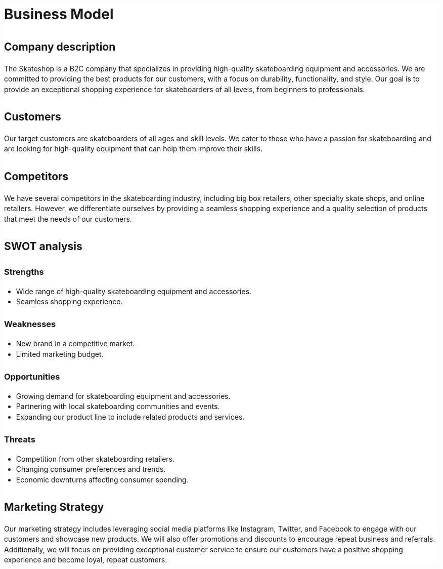 # Business Model

## Company description
The Skateshop is a B2C company that specializes in providing high-quality skateboarding equipment and accessories. We are committed to providing the best products for our customers, with a focus on durability, functionality, and style. Our goal is to provide an exceptional shopping experience for skateboarders of all levels, from beginners to professionals.

## Customers
Our target customers are skateboarders of all ages and skill levels. We cater to those who have a passion for skateboarding and are looking for high-quality equipment that can help them improve their skills.

## Competitors
We have several competitors in the skateboarding industry, including big box retailers, other specialty skate shops, and online retailers. However, we differentiate ourselves by providing a seamless shopping experience and a quality selection of products that meet the needs of our customers.

## SWOT analysis
### Strengths

- Wide range of high-quality skateboarding equipment and accessories.
- Seamless shopping experience.

### Weaknesses

- New brand in a competitive market.
- Limited marketing budget.

### Opportunities

- Growing demand for skateboarding equipment and accessories.
- Partnering with local skateboarding communities and events.
- Expanding our product line to include related products and services.

### Threats

- Competition from other skateboarding retailers.
- Changing consumer preferences and trends.
- Economic downturns affecting consumer spending.

## Marketing Strategy
Our marketing strategy includes leveraging social media platforms like Instagram, Twitter, and Facebook to engage with our customers and showcase new products. We will also offer promotions and discounts to encourage repeat business and referrals. Additionally, we will focus on providing exceptional customer service to ensure our customers have a positive shopping experience and become loyal, repeat customers.
